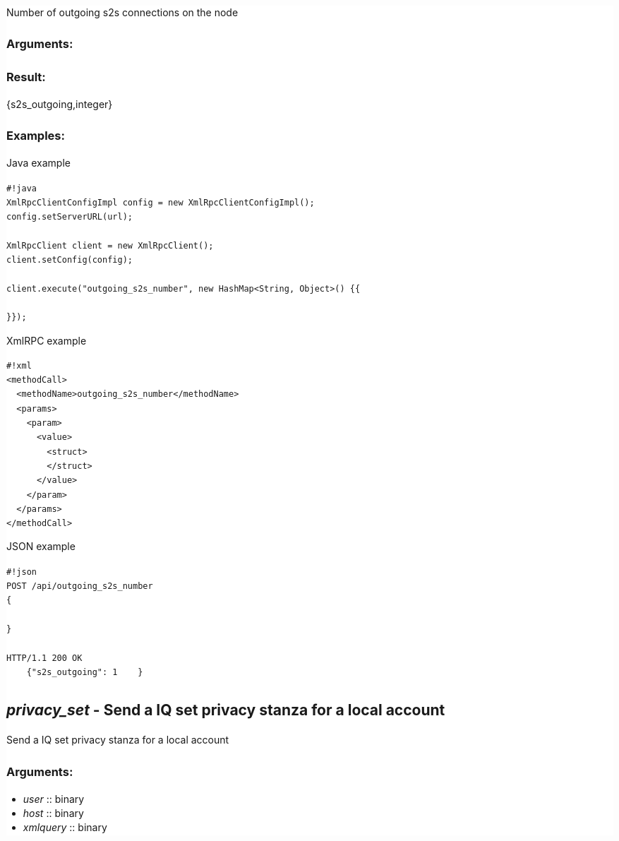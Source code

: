 
Number of outgoing s2s connections on the node

### Arguments:

### Result:
{s2s_outgoing,integer}
### Examples:
Java example


    #!java
    XmlRpcClientConfigImpl config = new XmlRpcClientConfigImpl();
    config.setServerURL(url);
    
    XmlRpcClient client = new XmlRpcClient();
    client.setConfig(config);
    
    client.execute("outgoing_s2s_number", new HashMap<String, Object>() {{
      
    }});

XmlRPC example


    #!xml
    <methodCall>
      <methodName>outgoing_s2s_number</methodName>
      <params>
        <param>
          <value>
            <struct>
            </struct>
          </value>
        </param>
      </params>
    </methodCall>
JSON example


    #!json
    POST /api/outgoing_s2s_number
    {
      
    }
    
    HTTP/1.1 200 OK
        {"s2s_outgoing": 1    }

## *privacy_set* - Send a IQ set privacy stanza for a local account


Send a IQ set privacy stanza for a local account

### Arguments:
- *user* :: binary
- *host* :: binary
- *xmlquery* :: binary

